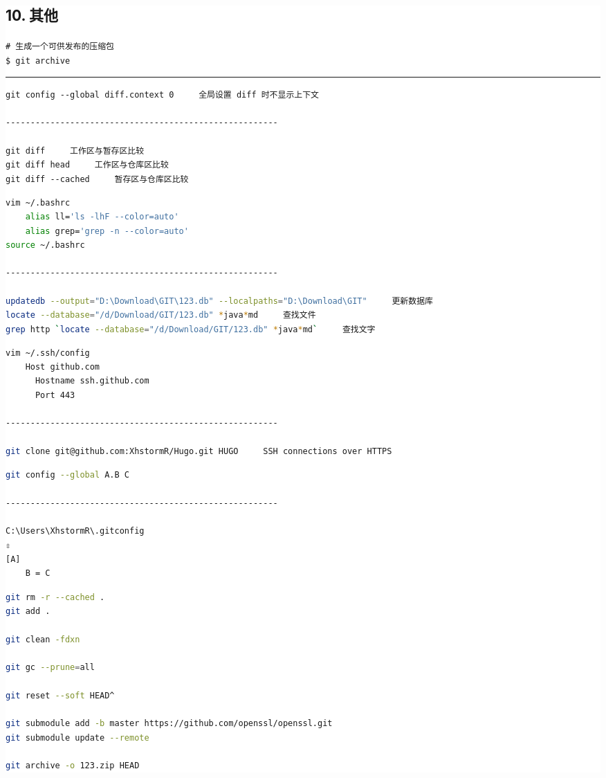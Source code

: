 ## 10. 其他
```xml
# 生成一个可供发布的压缩包
$ git archive
```

---

```xml
git config --global diff.context 0     全局设置 diff 时不显示上下文

-------------------------------------------------------

git diff     工作区与暂存区比较
git diff head     工作区与仓库区比较
git diff --cached     暂存区与仓库区比较
```

```bash
vim ~/.bashrc
    alias ll='ls -lhF --color=auto'
    alias grep='grep -n --color=auto'
source ~/.bashrc

-------------------------------------------------------

updatedb --output="D:\Download\GIT\123.db" --localpaths="D:\Download\GIT"     更新数据库
locate --database="/d/Download/GIT/123.db" *java*md     查找文件
grep http `locate --database="/d/Download/GIT/123.db" *java*md`     查找文字
```

```bash
vim ~/.ssh/config
    Host github.com
      Hostname ssh.github.com
      Port 443

-------------------------------------------------------

git clone git@github.com:XhstormR/Hugo.git HUGO     SSH connections over HTTPS
```

```bash
git config --global A.B C

-------------------------------------------------------

C:\Users\XhstormR\.gitconfig
⇳
[A]
	B = C
```

```bash
git rm -r --cached .
git add .

git clean -fdxn

git gc --prune=all

git reset --soft HEAD^

git submodule add -b master https://github.com/openssl/openssl.git
git submodule update --remote

git archive -o 123.zip HEAD
```
